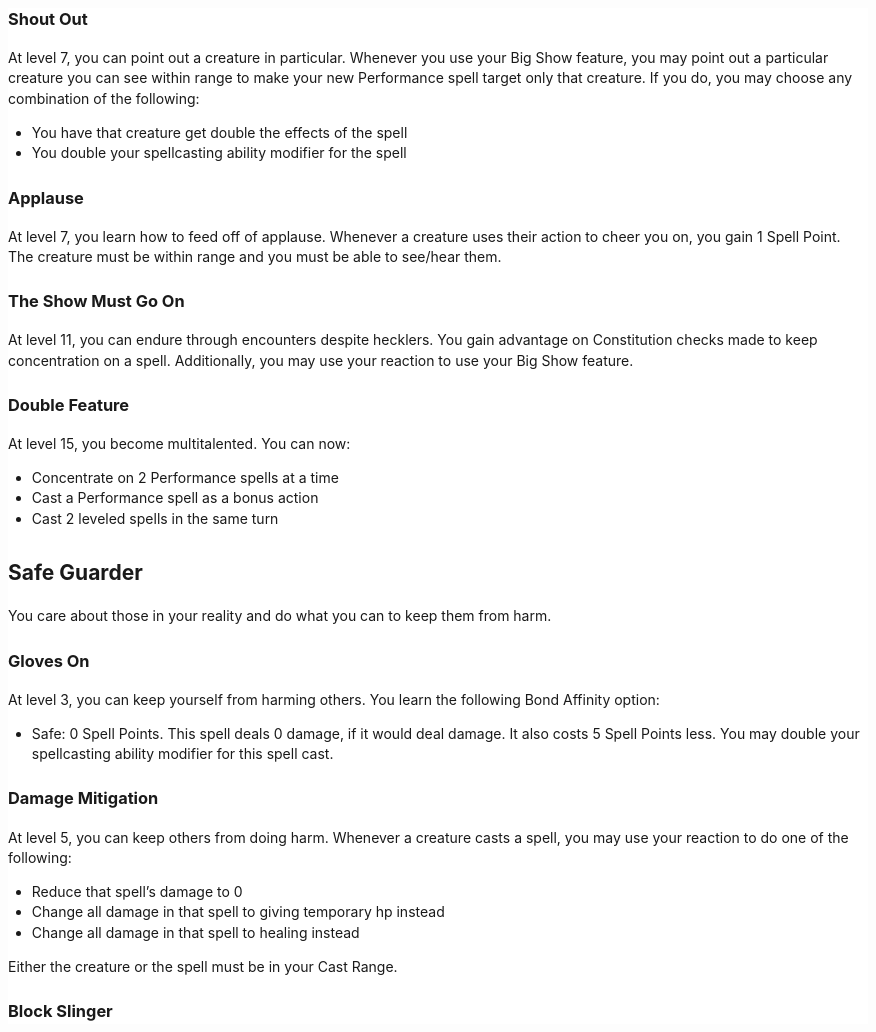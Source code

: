 ### Shout Out

At level 7, you can point out a creature in particular. Whenever you use your Big Show feature, you may point out a particular creature you can see within range to make your new Performance spell target only that creature. If you do, you may choose any combination of the following:

-   You have that creature get double the effects of the spell
-   You double your spellcasting ability modifier for the spell

### Applause

At level 7, you learn how to feed off of applause. Whenever a creature uses their action to cheer you on, you gain 1 Spell Point. The creature must be within range and you must be able to see/hear them.

### The Show Must Go On

At level 11, you can endure through encounters despite hecklers. You gain advantage on Constitution checks made to keep concentration on a spell. Additionally, you may use your reaction to use your Big Show feature.

### Double Feature

At level 15, you become multitalented. You can now:

-   Concentrate on 2 Performance spells at a time
-   Cast a Performance spell as a bonus action
-   Cast 2 leveled spells in the same turn

## Safe Guarder

You care about those in your reality and do what you can to keep them from harm.

### Gloves On

At level 3, you can keep yourself from harming others. You learn the following Bond Affinity option:

-   Safe: 0 Spell Points. This spell deals 0 damage, if it would deal damage. It also costs 5 Spell Points less. You may double your spellcasting ability modifier for this spell cast.

### Damage Mitigation

At level 5, you can keep others from doing harm. Whenever a creature casts a spell, you may use your reaction to do one of the following:

-   Reduce that spell’s damage to 0
-   Change all damage in that spell to giving temporary hp instead
-   Change all damage in that spell to healing instead

Either the creature or the spell must be in your Cast Range.

### Block Slinger
